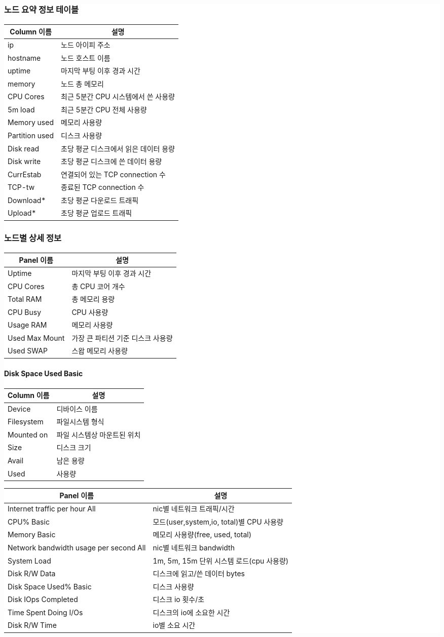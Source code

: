 

### 노드 요약 정보 테이블

Column 이름 |	설명
--------------|--------
ip | 노드 아이피 주소
hostname | 노드 호스트 이름
uptime | 마지막 부팅 이후 경과 시간
memory | 노드 총 메모리
CPU Cores | 최근 5분간 CPU 시스템에서 쓴 사용량 
5m load | 최근 5분간 CPU 전체 사용량
Memory used | 메모리 사용량
Partition used | 디스크 사용량
Disk read | 초당 평균 디스크에서 읽은 데이터 용량
Disk write | 초당 평균 디스크에 쓴 데이터 용량
CurrEstab | 연결되어 있는 TCP connection 수
TCP-tw | 종료된 TCP connection 수
Download* | 초당 평균 다운로드 트래픽
Upload* | 초당 평균 업로드 트래픽
  
### 노드별 상세 정보
Panel 이름 |	설명 
----------|--------
Uptime  | 마지막 부팅 이후 경과 시간
CPU Cores | 총 CPU 코어 개수
Total RAM | 총 메모리 용량
CPU Busy | CPU 사용량
Usage RAM | 메모리 사용량
Used Max Mount | 가장 큰 파티션 기준 디스크 사용량
Used SWAP | 스왑 메모리 사용량

#### Disk Space Used Basic
Column 이름 |	설명
-----------|--------
Device | 디바이스 이름
Filesystem | 파일시스템 형식
Mounted on | 파일 시스템상 마운트된 위치
Size | 디스크 크기
Avail | 남은 용량
Used | 사용량


Panel 이름 |	설명 
----------|--------
Internet traffic per hour All | nic별 네트워크 트래픽/시간
CPU% Basic | 모드(user,system,io, total)별 CPU 사용량
Memory Basic | 메모리 사용량(free, used, total)
Network bandwidth usage per second All | nic별 네트워크 bandwidth
System Load | 1m, 5m, 15m 단위 시스템 로드(cpu 사용량)
Disk R/W Data | 디스크에 읽고/쓴 데이터 bytes
Disk Space Used% Basic | 디스크 사용량
Disk IOps Completed | 디스크 io 횟수/초
Time Spent Doing I/Os | 디스크의 io에 소요한 시간
Disk R/W Time | io별 소요 시간
